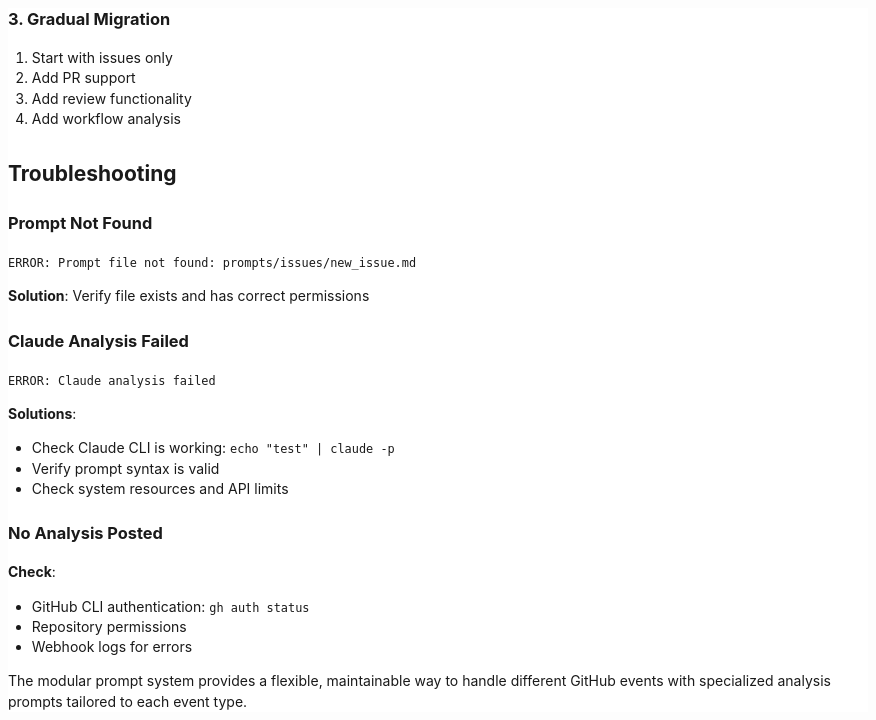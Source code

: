 ### 3. Gradual Migration
1. Start with issues only
2. Add PR support
3. Add review functionality
4. Add workflow analysis

## Troubleshooting

### Prompt Not Found
```
ERROR: Prompt file not found: prompts/issues/new_issue.md
```
**Solution**: Verify file exists and has correct permissions

### Claude Analysis Failed
```
ERROR: Claude analysis failed
```
**Solutions**:
- Check Claude CLI is working: `echo "test" | claude -p`
- Verify prompt syntax is valid
- Check system resources and API limits

### No Analysis Posted
**Check**:
- GitHub CLI authentication: `gh auth status`
- Repository permissions
- Webhook logs for errors

The modular prompt system provides a flexible, maintainable way to handle different GitHub events with specialized analysis prompts tailored to each event type.